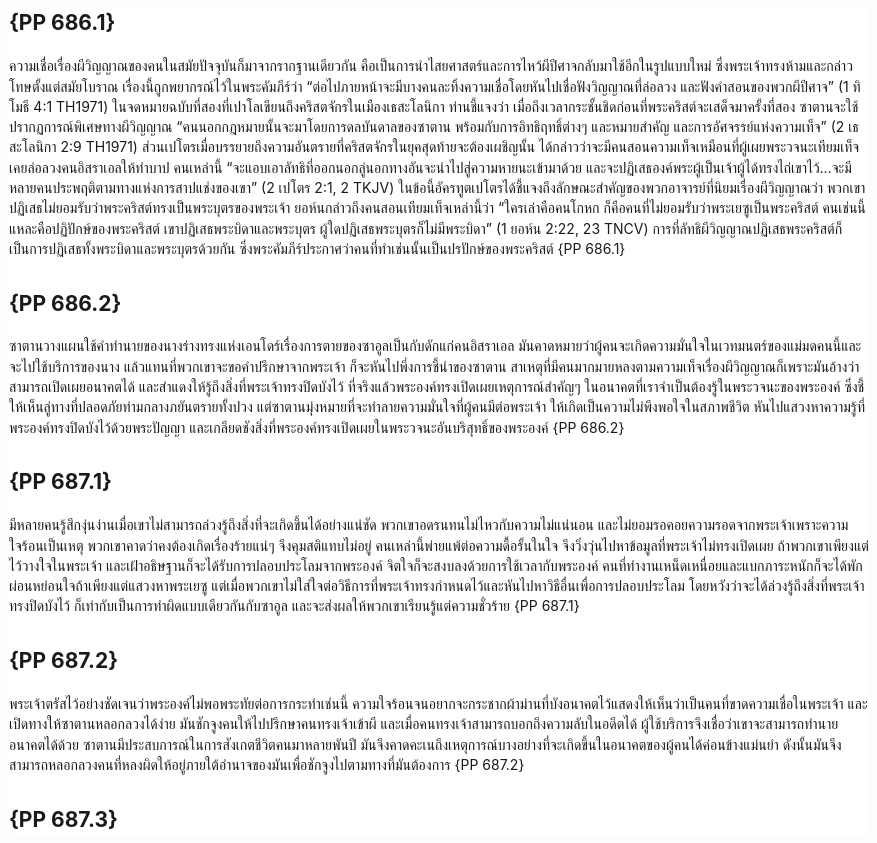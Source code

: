 ## {PP 686.1}

ความเชื่อเรื่องผีวิญญาณของคนในสมัยปัจจุบันก็มาจากรากฐานเดียวกัน คือเป็นการนำไสยศาสตร์และการไหว้ผีปีศาจกลับมาใช้อีกในรูปแบบใหม่ ซึ่งพระเจ้าทรงห้ามและกล่าวโทษตั้งแต่สมัยโบราณ เรื่องนี้ถูกพยากรณ์ไว้ในพระคัมภีร์ว่า “ต่อไปภายหน้าจะมีบางคนละทิ้งความเชื่อโดยหันไปเชื่อฟังวิญญาณที่ล่อลวง และฟังคำสอนของพวกผีปีศาจ” (1 ทิโมธี 4:1 TH1971) ในจดหมายฉบับที่สองที่เปาโลเขียนถึงคริสตจักรในเมืองเธสะโลนิกา ท่านชี้แจงว่า เมื่อถึงเวลากระชั้นชิดก่อนที่พระคริสต์จะเสด็จมาครั้งที่สอง ซาตานจะใช้ปรากฏการณ์พิเศษทางผีวิญญาณ “คนนอกกฎหมายนั้นจะมาโดยการดลบันดาลของซาตาน พร้อมกับการอิทธิฤทธิ์ต่างๆ และหมายสำคัญ และการอัศจรรย์แห่งความเท็จ” (2 เธสะโลนิกา 2:9 TH1971) ส่วนเปโตรเมื่อบรรยายถึงความอันตรายที่คริสตจักรในยุคสุดท้ายจะต้องเผชิญนั้น ได้กล่าวว่าจะมีคนสอนความเท็จเหมือนที่ผู้เผยพระวจนะเทียมเท็จเคยล่อลวงคนอิสราเอลให้ทำบาป คนเหล่านี้ “จะแอบเอาลัทธิที่ออกนอกลู่นอกทางอันจะนำไปสู่ความหายนะเข้ามาด้วย และจะปฏิเสธองค์พระผู้เป็นเจ้าผู้ได้ทรงไถ่เขาไว้…จะมีหลายคนประพฤติตามทางแห่งการสาปแช่งของเขา” (2 เปโตร 2:1, 2 TKJV) ในข้อนี้อัครทูตเปโตรได้ชี้แจงถึงลักษณะสำคัญของพวกอาจารย์ที่นิยมเรื่องผีวิญญาณว่า พวกเขาปฏิเสธไม่ยอมรับว่าพระคริสต์ทรงเป็นพระบุตรของพระเจ้า ยอห์นกล่าวถึงคนสอนเทียมเท็จเหล่านี้ว่า “ใครเล่าคือคนโกหก ก็คือคนที่ไม่ยอมรับว่าพระเยซูเป็นพระคริสต์ คนเช่นนี้แหละคือปฏิปักษ์ของพระคริสต์ เขาปฏิเสธพระบิดาและพระบุตร ผู้ใดปฏิเสธพระบุตรก็ไม่มีพระบิดา” (1 ยอห์น 2:22, 23 TNCV) การที่ลัทธิผีวิญญาณปฏิเสธพระคริสต์ก็เป็นการปฏิเสธทั้งพระบิดาและพระบุตรด้วยกัน ซึ่งพระคัมภีร์ประกาศว่าคนที่ทำเช่นนั้นเป็นปรปักษ์ของพระคริสต์ {PP 686.1}

## {PP 686.2}

ซาตานวางแผนใช้คำทำนายของนางร่างทรงแห่งเอนโดร์เรื่องการตายของซาอูลเป็นกับดักแก่คนอิสราเอล มันคาดหมายว่าผู้คนจะเกิดความมั่นใจในเวทมนตร์ของแม่มดคนนี้และจะไปใช้บริการของนาง แล้วแทนที่พวกเขาจะขอคำปรึกษาจากพระเจ้า ก็จะหันไปพึ่งการชี้นำของซาตาน สาเหตุที่มีคนมากมายหลงตามความเท็จเรื่องผีวิญญาณก็เพราะมันอ้างว่าสามารถเปิดเผยอนาคตได้ และสำแดงให้รู้ถึงสิ่งที่พระเจ้าทรงปิดบังไว้ ที่จริงแล้วพระองค์ทรงเปิดเผยเหตุการณ์สำคัญๆ ในอนาคตที่เราจำเป็นต้องรู้ในพระวจนะของพระองค์ ซึ่งชี้ให้เห็นลู่ทางที่ปลอดภัยท่ามกลางภยันตรายทั้งปวง แต่ซาตานมุ่งหมายที่จะทำลายความมั่นใจที่ผู้คนมีต่อพระเจ้า ให้เกิดเป็นความไม่พึงพอใจในสภาพชีวิต หันไปแสวงหาความรู้ที่พระองค์ทรงปิดบังไว้ด้วยพระปัญญา และเกลียดชังสิ่งที่พระองค์ทรงเปิดเผยในพระวจนะอันบริสุทธิ์ของพระองค์ {PP 686.2}

## {PP 687.1}

มีหลายคนรู้สึกงุ่นง่านเมื่อเขาไม่สามารถล่วงรู้ถึงสิ่งที่จะเกิดขึ้นได้อย่างแน่ชัด พวกเขาอดรนทนไม่ไหวกับความไม่แน่นอน และไม่ยอมรอคอยความรอดจากพระเจ้าเพราะความใจร้อนเป็นเหตุ พวกเขาคาดว่าคงต้องเกิดเรื่องร้ายแน่ๆ จึงคุมสติแทบไม่อยู่ คนเหล่านี้พ่ายแพ้ต่อความดื้อรั้นในใจ จึงวิ่งวุ่นไปหาข้อมูลที่พระเจ้าไม่ทรงเปิดเผย ถ้าพวกเขาเพียงแต่ไว้วางใจในพระเจ้า และเฝ้าอธิษฐานก็จะได้รับการปลอบประโลมจากพระองค์ จิตใจก็จะสงบลงด้วยการใช้เวลากับพระองค์ คนที่ทำงานเหน็ดเหนื่อยและแบกภาระหนักก็จะได้พักผ่อนหย่อนใจถ้าเพียงแต่แสวงหาพระเยซู แต่เมื่อพวกเขาไม่ใส่ใจต่อวิธีการที่พระเจ้าทรงกำหนดไว้และหันไปหาวิธีอื่นเพื่อการปลอบประโลม โดยหวังว่าจะได้ล่วงรู้ถึงสิ่งที่พระเจ้าทรงปิดบังไว้ ก็เท่ากับเป็นการทำผิดแบบเดียวกันกับซาอูล และจะส่งผลให้พวกเขาเรียนรู้แต่ความชั่วร้าย {PP 687.1}

## {PP 687.2}

พระเจ้าตรัสไว้อย่างชัดเจนว่าพระองค์ไม่พอพระทัยต่อการกระทำเช่นนี้ ความใจร้อนจนอยากจะกระชากผ้าม่านที่บังอนาคตไว้แสดงให้เห็นว่าเป็นคนที่ขาดความเชื่อในพระเจ้า และเปิดทางให้ซาตานหลอกลวงได้ง่าย มันชักจูงคนให้ไปปรึกษาคนทรงเจ้าเข้าผี และเมื่อคนทรงเจ้าสามารถบอกถึงความลับในอดีตได้ ผู้ใช้บริการจึงเชื่อว่าเขาจะสามารถทำนายอนาคตได้ด้วย ซาตานมีประสบการณ์ในการสังเกตชีวิตคนมาหลายพันปี มันจึงคาดคะเนถึงเหตุการณ์บางอย่างที่จะเกิดขึ้นในอนาคตของผู้คนได้ค่อนข้างแม่นยำ ดังนั้นมันจึงสามารถหลอกลวงคนที่หลงผิดให้อยู่ภายใต้อำนาจของมันเพื่อชักจูงไปตามทางที่มันต้องการ {PP 687.2}

## {PP 687.3}
